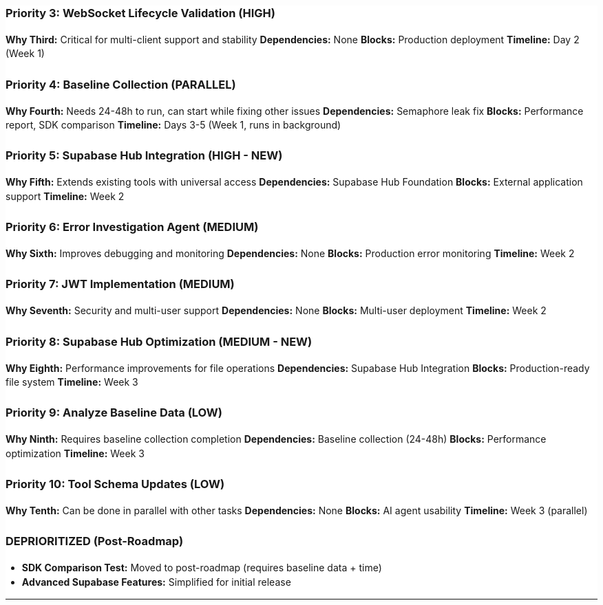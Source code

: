 ### Priority 3: WebSocket Lifecycle Validation (HIGH)
**Why Third:** Critical for multi-client support and stability
**Dependencies:** None
**Blocks:** Production deployment
**Timeline:** Day 2 (Week 1)

### Priority 4: Baseline Collection (PARALLEL)
**Why Fourth:** Needs 24-48h to run, can start while fixing other issues
**Dependencies:** Semaphore leak fix
**Blocks:** Performance report, SDK comparison
**Timeline:** Days 3-5 (Week 1, runs in background)

### Priority 5: Supabase Hub Integration (HIGH - NEW)
**Why Fifth:** Extends existing tools with universal access
**Dependencies:** Supabase Hub Foundation
**Blocks:** External application support
**Timeline:** Week 2

### Priority 6: Error Investigation Agent (MEDIUM)
**Why Sixth:** Improves debugging and monitoring
**Dependencies:** None
**Blocks:** Production error monitoring
**Timeline:** Week 2

### Priority 7: JWT Implementation (MEDIUM)
**Why Seventh:** Security and multi-user support
**Dependencies:** None
**Blocks:** Multi-user deployment
**Timeline:** Week 2

### Priority 8: Supabase Hub Optimization (MEDIUM - NEW)
**Why Eighth:** Performance improvements for file operations
**Dependencies:** Supabase Hub Integration
**Blocks:** Production-ready file system
**Timeline:** Week 3

### Priority 9: Analyze Baseline Data (LOW)
**Why Ninth:** Requires baseline collection completion
**Dependencies:** Baseline collection (24-48h)
**Blocks:** Performance optimization
**Timeline:** Week 3

### Priority 10: Tool Schema Updates (LOW)
**Why Tenth:** Can be done in parallel with other tasks
**Dependencies:** None
**Blocks:** AI agent usability
**Timeline:** Week 3 (parallel)

### DEPRIORITIZED (Post-Roadmap)
- **SDK Comparison Test:** Moved to post-roadmap (requires baseline data + time)
- **Advanced Supabase Features:** Simplified for initial release

---